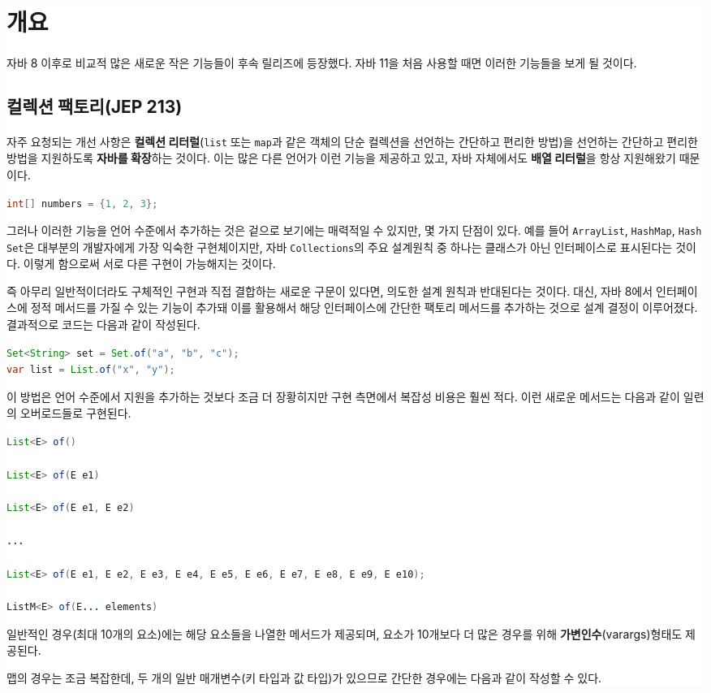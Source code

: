 




# 개요

자바 8 이후로 비교적 많은 새로운 작은 기능들이 후속 릴리즈에 등장했다.
자바 11을 처음 사용할 때면 이러한 기능들을 보게 될 것이다.

## 컬렉션 팩토리(JEP 213)

자주 요청되는 개선 사항은 **컬렉션 리터럴**(`list` 또는 `map`과 같은 객체의 단순 컬렉션을 선언하는 간단하고 편리한 방법)을 선언하는
간단하고 편리한 방법을 지원하도록 **자바를 확장**하는 것이다.
이는 많은 다른 언어가 이런 기능을 제공하고 있고, 자바 자체에서도 **배열 리터럴**을 항상 지원해왔기 때문이다.

```java
int[] numbers = {1, 2, 3};
```

그러나 이러한 기능을 언어 수준에서 추가하는 것은 겉으로 보기에는 매력적일 수 있지만, 몇 가지 단점이 있다.
예를 들어 `ArrayList`, `HashMap`, `HashSet`은 대부분의 개발자에게 가장 익숙한 구현체이지만,
자바 `Collections`의 주요 설계원칙 중 하나는 클래스가 아닌 인터페이스로 표시된다는 것이다.
이렇게 함으로써 서로 다른 구현이 가능해지는 것이다.

즉 아무리 일반적이더라도 구체적인 구현과 직접 결합하는 새로운 구문이 있다면, 의도한 설계 원칙과
반대된다는 것이다. 대신, 자바 8에서 인터페이스에 정적 메서드를 가질 수 있는 기능이 추가돼 이를 활용해서
해당 인터페이스에 간단한 팩토리 메서드를 추가하는 것으로 설계 결정이 이루어졌다.
결과적으로 코드는 다음과 같이 작성된다.

```java
Set<String> set = Set.of("a", "b", "c");
var list = List.of("x", "y");
```

이 방법은 언어 수준에서 지원을 추가하는 것보다 조금 더 장황히지만 구현 측면에서 복잡성 비용은
훨씬 적다. 이런 새로운 메서드는 다음과 같이 일련의 오버로드들로 구현된다.

```java
List<E> of()

List<E> of(E e1)

List<E> of(E e1, E e2)

...

List<E> of(E e1, E e2, E e3, E e4, E e5, E e6, E e7, E e8, E e9, E e10);

ListM<E> of(E... elements)
```

일반적인 경우(최대 10개의 요소)에는 해당 요소들을 나열한 메서드가 제공되며, 요소가 10개보다 더 많은 경우를
위해 **가변인수**(varargs)형태도 제공된다.

맵의 경우는 조금 복잡한데, 두 개의 일반 매개변수(키 타입과 값 타입)가 있으므로 간단한 경우에는
다음과 같이 작성할 수 있다.
